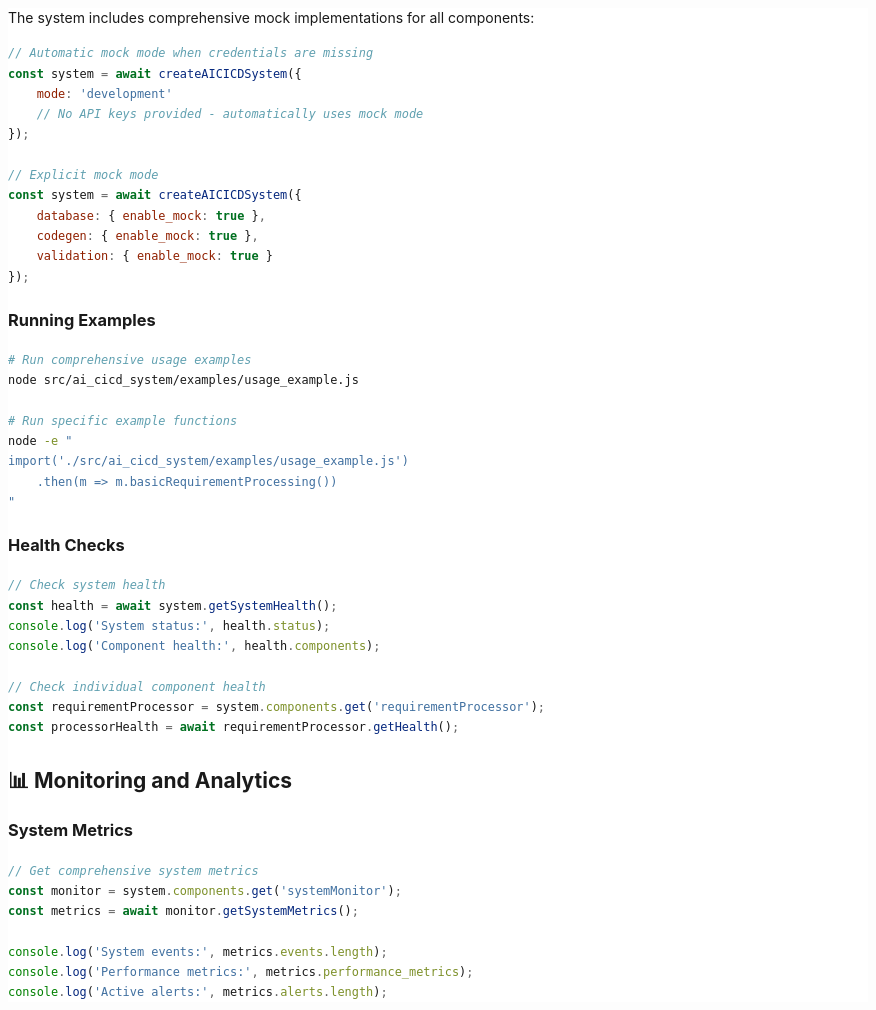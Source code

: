 The system includes comprehensive mock implementations for all components:

```javascript
// Automatic mock mode when credentials are missing
const system = await createAICICDSystem({
    mode: 'development'
    // No API keys provided - automatically uses mock mode
});

// Explicit mock mode
const system = await createAICICDSystem({
    database: { enable_mock: true },
    codegen: { enable_mock: true },
    validation: { enable_mock: true }
});
```

### Running Examples

```bash
# Run comprehensive usage examples
node src/ai_cicd_system/examples/usage_example.js

# Run specific example functions
node -e "
import('./src/ai_cicd_system/examples/usage_example.js')
    .then(m => m.basicRequirementProcessing())
"
```

### Health Checks

```javascript
// Check system health
const health = await system.getSystemHealth();
console.log('System status:', health.status);
console.log('Component health:', health.components);

// Check individual component health
const requirementProcessor = system.components.get('requirementProcessor');
const processorHealth = await requirementProcessor.getHealth();
```

## 📊 Monitoring and Analytics

### System Metrics

```javascript
// Get comprehensive system metrics
const monitor = system.components.get('systemMonitor');
const metrics = await monitor.getSystemMetrics();

console.log('System events:', metrics.events.length);
console.log('Performance metrics:', metrics.performance_metrics);
console.log('Active alerts:', metrics.alerts.length);
```
